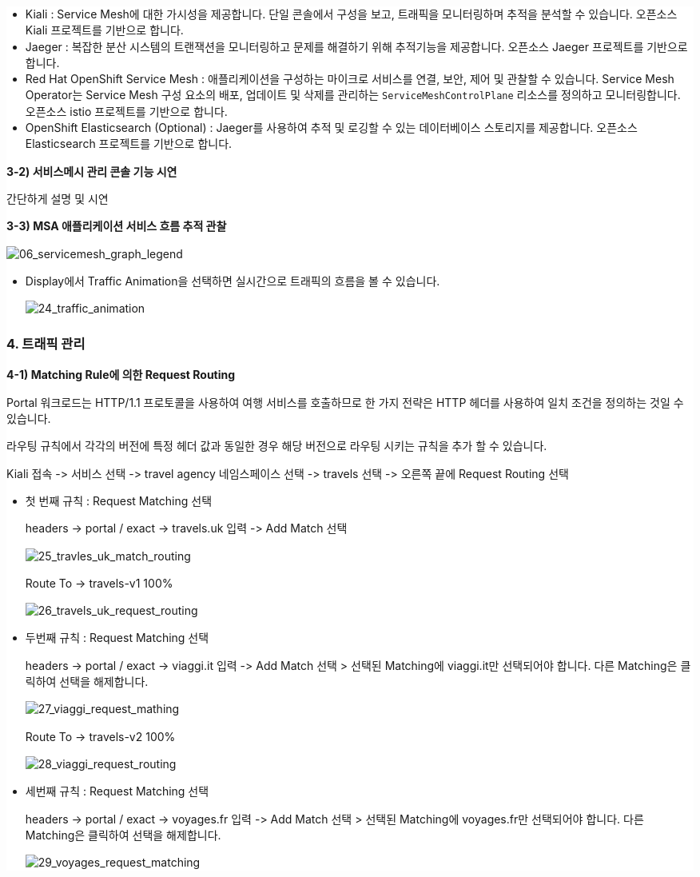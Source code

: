 - Kiali : Service Mesh에 대한 가시성을 제공합니다. 단일 콘솔에서 구성을 보고, 트래픽을 모니터링하며 추적을 분석할 수 있습니다. 오픈소스 Kiali 프로젝트를 기반으로 합니다.
- Jaeger : 복잡한 분산 시스템의 트랜잭션을 모니터링하고 문제를 해결하기 위해 추적기능을 제공합니다. 오픈소스 Jaeger 프로젝트를 기반으로 합니다.
- Red Hat OpenShift Service Mesh : 애플리케이션을 구성하는 마이크로 서비스를 연결, 보안, 제어 및 관찰할 수 있습니다. Service Mesh Operator는 Service Mesh 구성 요소의 배포, 업데이트 및 삭제를 관리하는 `ServiceMeshControlPlane` 리소스를 정의하고 모니터링합니다. 오픈소스 istio 프로젝트를 기반으로 합니다.
- OpenShift Elasticsearch (Optional) : Jaeger를 사용하여 추적 및 로깅할 수 있는 데이터베이스 스토리지를 제공합니다. 오픈소스 Elasticsearch 프로젝트를 기반으로 합니다.

**3-2) 서비스메시 관리 콘솔 기능 시연**

간단하게 설명 및 시연

**3-3) MSA 애플리케이션 서비스 흐름 추적 관찰**

![06_servicemesh_graph_legend](C:\Works\01_자료\01_OCP\2021_SKT_CNF_PoC\Travel_Image\06_servicemesh_graph_legend.png)

- Display에서 Traffic Animation을 선택하면 실시간으로 트래픽의 흐름을 볼 수 있습니다.

  ![24_traffic_animation](C:\Works\01_자료\01_OCP\2021_SKT_CNF_PoC\Travel_Image\24_traffic_animation.png)

### 4. 트래픽 관리

**4-1) Matching Rule에 의한 Request Routing**

Portal 워크로드는 HTTP/1.1 프로토콜을 사용하여 여행 서비스를 호출하므로 한 가지 전략은 HTTP 헤더를 사용하여 일치 조건을 정의하는 것일 수 있습니다.

라우팅 규칙에서 각각의 버전에 특정 헤더 값과 동일한 경우 해당 버전으로 라우팅 시키는 규칙을 추가 할 수 있습니다.

Kiali 접속 -> 서비스 선택 -> travel agency 네임스페이스 선택 -> travels 선택 -> 오른쪽 끝에 Request Routing 선택 

- 첫 번째 규칙 : Request Matching 선택

  headers -> portal / exact -> travels.uk 입력 -> Add Match 선택

  ![25_travles_uk_match_routing](C:\Works\01_자료\01_OCP\2021_SKT_CNF_PoC\Travel_Image\25_travles_uk_match_routing.png)

  Route To -> travels-v1 100% 

  ![26_travels_uk_request_routing](C:\Works\01_자료\01_OCP\2021_SKT_CNF_PoC\Travel_Image\26_travels_uk_request_routing.png)

- 두번째 규칙 : Request Matching 선택

  headers -> portal / exact -> viaggi.it 입력 -> Add Match 선택 > 선택된 Matching에 viaggi.it만 선택되어야 합니다. 다른 Matching은 클릭하여 선택을 해제합니다. 

  ![27_viaggi_request_mathing](C:\Works\01_자료\01_OCP\2021_SKT_CNF_PoC\Travel_Image\27_viaggi_request_mathing.png)

  Route To -> travels-v2 100%

  ![28_viaggi_request_routing](C:\Works\01_자료\01_OCP\2021_SKT_CNF_PoC\Travel_Image\28_viaggi_request_routing.png)

- 세번째 규칙 : Request Matching 선택

  headers -> portal / exact -> voyages.fr 입력 -> Add Match 선택 > 선택된 Matching에 voyages.fr만 선택되어야 합니다. 다른 Matching은 클릭하여 선택을 해제합니다. 

  ![29_voyages_request_matching](C:\Works\01_자료\01_OCP\2021_SKT_CNF_PoC\Travel_Image\29_voyages_request_matching.png)
  